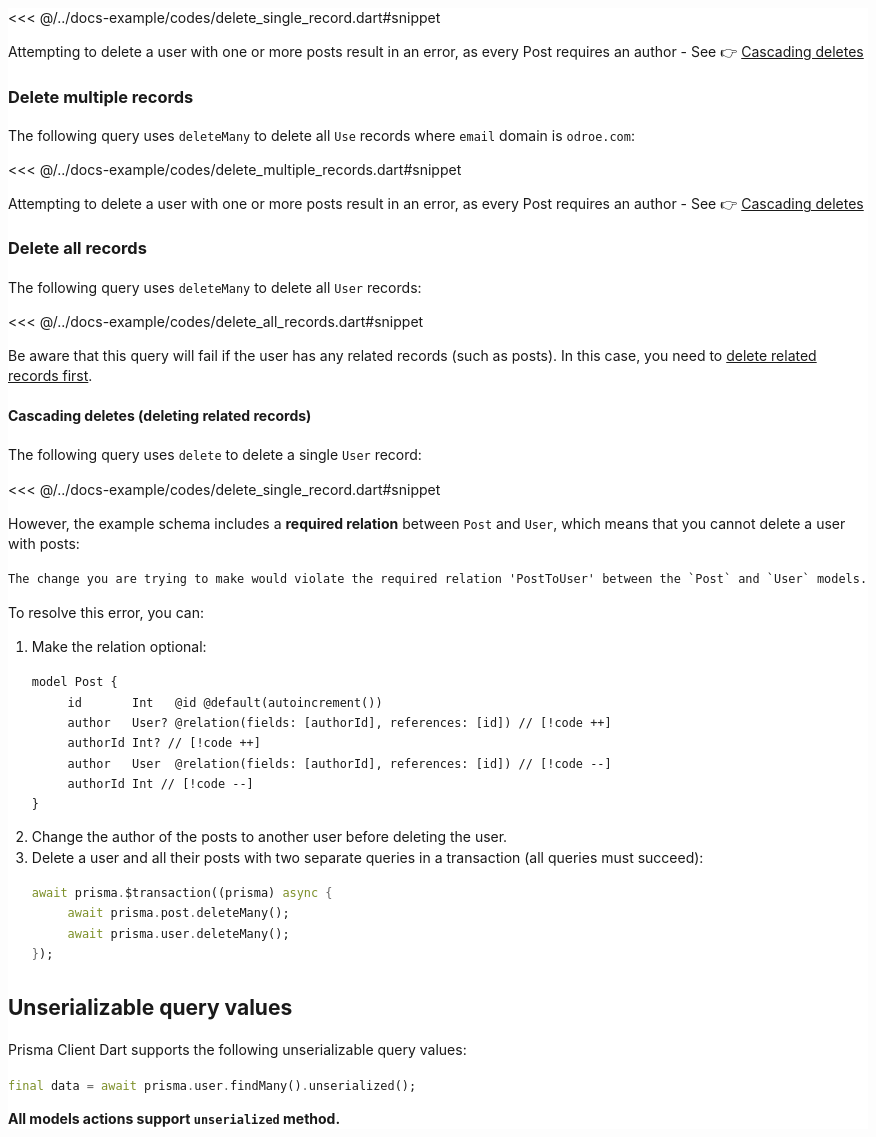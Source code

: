 <<< @/../docs-example/codes/delete_single_record.dart#snippet

Attempting to delete a user with one or more posts result in an error, as every Post requires an author - See 👉 [Cascading deletes](#cascading-deletes-deleting-related-records)

### Delete multiple records

The following query uses `deleteMany` to delete all `Use` records where `email` domain is `odroe.com`:

<<< @/../docs-example/codes/delete_multiple_records.dart#snippet

Attempting to delete a user with one or more posts result in an error, as every Post requires an author - See 👉 [Cascading deletes](#cascading-deletes-deleting-related-records)

### Delete all records

The following query uses `deleteMany` to delete all `User` records:

<<< @/../docs-example/codes/delete_all_records.dart#snippet

Be aware that this query will fail if the user has any related records (such as posts).
In this case, you need to [delete related records first](#cascading-deletes-deleting-related-records).

#### Cascading deletes (deleting related records)

The following query uses `delete` to delete a single `User` record:

<<< @/../docs-example/codes/delete_single_record.dart#snippet

However, the example schema includes a **required relation** between `Post` and `User`,
which means that you cannot delete a user with posts:

```text
The change you are trying to make would violate the required relation 'PostToUser' between the `Post` and `User` models.
```

To resolve this error, you can:

1. Make the relation optional:
   ```prisma
   model Post {
        id       Int   @id @default(autoincrement())
        author   User? @relation(fields: [authorId], references: [id]) // [!code ++]
        authorId Int? // [!code ++]
        author   User  @relation(fields: [authorId], references: [id]) // [!code --]
        authorId Int // [!code --]
   }
   ```
2. Change the author of the posts to another user before deleting the user.
3. Delete a user and all their posts with two separate queries in a transaction (all queries must succeed):
   ```dart
   await prisma.$transaction((prisma) async {
        await prisma.post.deleteMany();
        await prisma.user.deleteMany();
   });
   ```

## Unserializable query values

Prisma Client Dart supports the following unserializable query values:

```dart
final data = await prisma.user.findMany().unserialized();
```

**All models actions support `unserialized` method.**
